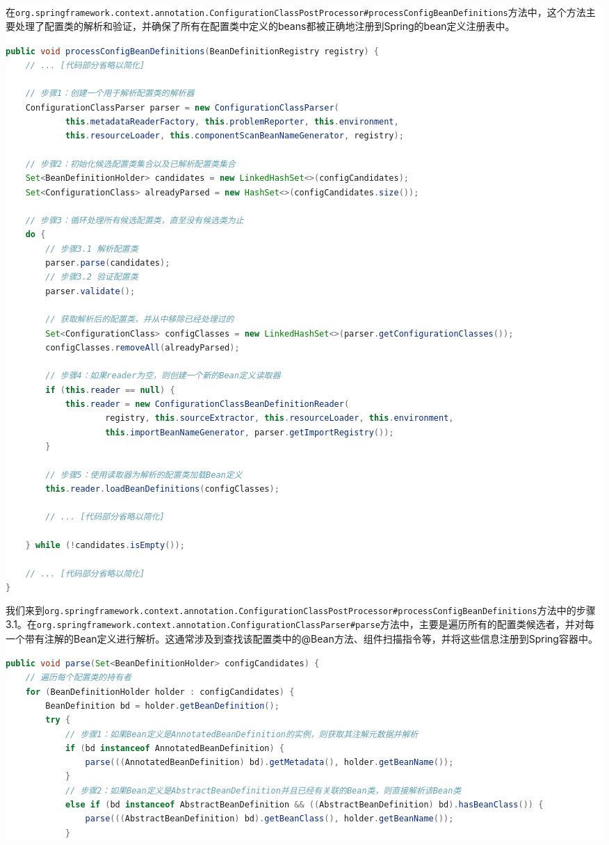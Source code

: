 在`org.springframework.context.annotation.ConfigurationClassPostProcessor#processConfigBeanDefinitions`方法中，这个方法主要处理了配置类的解析和验证，并确保了所有在配置类中定义的beans都被正确地注册到Spring的bean定义注册表中。

```java
public void processConfigBeanDefinitions(BeanDefinitionRegistry registry) {
    // ... [代码部分省略以简化]

    // 步骤1：创建一个用于解析配置类的解析器
    ConfigurationClassParser parser = new ConfigurationClassParser(
            this.metadataReaderFactory, this.problemReporter, this.environment,
            this.resourceLoader, this.componentScanBeanNameGenerator, registry);

    // 步骤2：初始化候选配置类集合以及已解析配置类集合
    Set<BeanDefinitionHolder> candidates = new LinkedHashSet<>(configCandidates);
    Set<ConfigurationClass> alreadyParsed = new HashSet<>(configCandidates.size());

    // 步骤3：循环处理所有候选配置类，直至没有候选类为止
    do {
        // 步骤3.1 解析配置类
        parser.parse(candidates);
        // 步骤3.2 验证配置类
        parser.validate();

        // 获取解析后的配置类，并从中移除已经处理过的
        Set<ConfigurationClass> configClasses = new LinkedHashSet<>(parser.getConfigurationClasses());
        configClasses.removeAll(alreadyParsed);

        // 步骤4：如果reader为空，则创建一个新的Bean定义读取器
        if (this.reader == null) {
            this.reader = new ConfigurationClassBeanDefinitionReader(
                    registry, this.sourceExtractor, this.resourceLoader, this.environment,
                    this.importBeanNameGenerator, parser.getImportRegistry());
        }

        // 步骤5：使用读取器为解析的配置类加载Bean定义
        this.reader.loadBeanDefinitions(configClasses);

        // ... [代码部分省略以简化]
        
    } while (!candidates.isEmpty());

    // ... [代码部分省略以简化]
}
```

我们来到`org.springframework.context.annotation.ConfigurationClassPostProcessor#processConfigBeanDefinitions`方法中的步骤3.1。在`org.springframework.context.annotation.ConfigurationClassParser#parse`方法中，主要是遍历所有的配置类候选者，并对每一个带有注解的Bean定义进行解析。这通常涉及到查找该配置类中的@Bean方法、组件扫描指令等，并将这些信息注册到Spring容器中。

```java
public void parse(Set<BeanDefinitionHolder> configCandidates) {
    // 遍历每个配置类的持有者
    for (BeanDefinitionHolder holder : configCandidates) {
        BeanDefinition bd = holder.getBeanDefinition();
        try {
            // 步骤1：如果Bean定义是AnnotatedBeanDefinition的实例，则获取其注解元数据并解析
            if (bd instanceof AnnotatedBeanDefinition) {
                parse(((AnnotatedBeanDefinition) bd).getMetadata(), holder.getBeanName());
            }
            // 步骤2：如果Bean定义是AbstractBeanDefinition并且已经有关联的Bean类，则直接解析该Bean类
            else if (bd instanceof AbstractBeanDefinition && ((AbstractBeanDefinition) bd).hasBeanClass()) {
                parse(((AbstractBeanDefinition) bd).getBeanClass(), holder.getBeanName());
            }
```